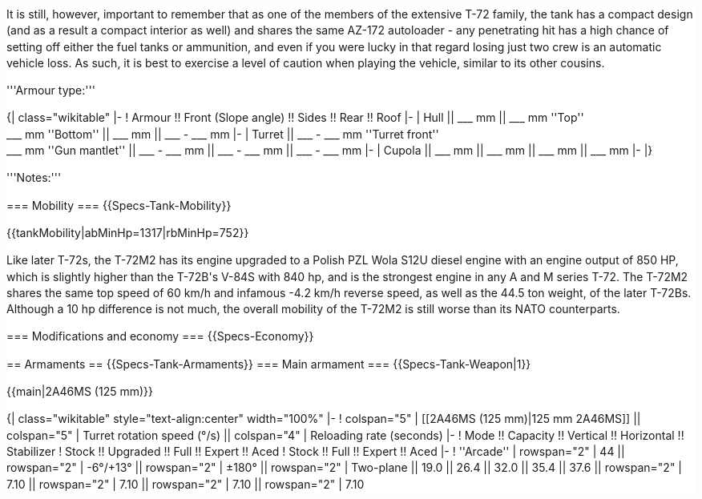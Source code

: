 It is still, however, important to remember that as one of the members of the extensive T-72 family, the tank has a compact design (and as a result a compact interior as well) and shares the same AZ-172 autoloader - any penetrating hit has a high chance of setting off either the fuel tanks or ammunition, and even if you were lucky in that regard losing just two crew is an automatic vehicle loss. As such, it is best to exercise a level of caution when playing the vehicle, similar to its other cousins.


'''Armour type:''' 


{| class="wikitable"
|-
! Armour !! Front (Slope angle) !! Sides !! Rear !! Roof
|-
| Hull || ___ mm || ___ mm ''Top'' <br> ___ mm ''Bottom'' || ___ mm || ___ - ___ mm
|-
| Turret || ___ - ___ mm ''Turret front'' <br> ___ mm ''Gun mantlet'' || ___ - ___ mm || ___ - ___ mm || ___ - ___ mm
|-
| Cupola || ___ mm || ___ mm || ___ mm || ___ mm
|-
|}

'''Notes:''' 


=== Mobility ===
{{Specs-Tank-Mobility}}


{{tankMobility|abMinHp=1317|rbMinHp=752}}

Like later T-72s, the T-72M2 has its engine upgraded to a Polish PZL Wola S12U diesel engine with an engine output of 850 HP, which is slightly higher than the T-72B's V-84S with 840 hp, and is the strongest engine in any A and M series T-72. The T-72M2 shares the same top speed of 60 km/h and infamous -4.2 km/h reverse speed, as well as the 44.5 ton weight, of the later T-72Bs. Although a 10 hp difference is not much, the overall mobility of the T-72M2 is still worse than its NATO counterparts. 

=== Modifications and economy ===
{{Specs-Economy}}

== Armaments ==
{{Specs-Tank-Armaments}}
=== Main armament ===
{{Specs-Tank-Weapon|1}}

{{main|2A46MS (125 mm)}}

{| class="wikitable" style="text-align:center" width="100%"
|-
! colspan="5" | [[2A46MS (125 mm)|125 mm 2A46MS]] || colspan="5" | Turret rotation speed (°/s) || colspan="4" | Reloading rate (seconds)
|-
! Mode !! Capacity !! Vertical !! Horizontal !! Stabilizer
! Stock !! Upgraded !! Full !! Expert !! Aced
! Stock !! Full !! Expert !! Aced
|-
! ''Arcade''
| rowspan="2" | 44 || rowspan="2" | -6°/+13° || rowspan="2" | ±180° || rowspan="2" | Two-plane || 19.0 || 26.4 || 32.0 || 35.4 || 37.6 || rowspan="2" | 7.10 || rowspan="2" | 7.10 || rowspan="2" | 7.10 || rowspan="2" | 7.10